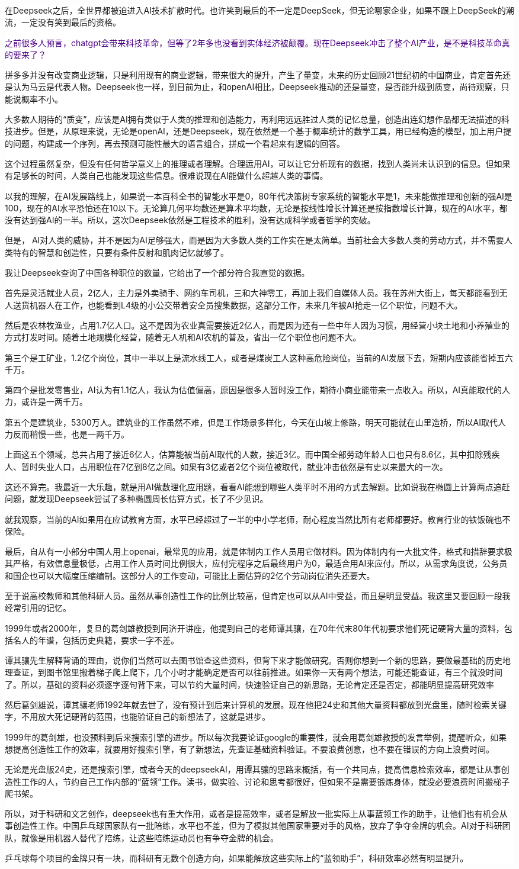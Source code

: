 在Deepseek之后，全世界都被迫进入AI技术扩散时代。也许笑到最后的不一定是DeepSeek，但无论哪家企业，如果不跟上DeepSeek的潮流，一定没有笑到最后的资格。

<font color = "indigo">之前很多人预言，chatgpt会带来科技革命，但等了2年多也没看到实体经济被颠覆。现在Deepseek冲击了整个AI产业，是不是科技革命真的要来了？</font>

拼多多并没有改变商业逻辑，只是利用现有的商业逻辑，带来很大的提升，产生了量变，未来的历史回顾21世纪初的中国商业，肯定首先还是认为马云是代表人物。Deepseek也一样，到目前为止，和openAI相比，Deepseek推动的还是量变，是否能升级到质变，尚待观察，只能说概率不小。

大多数人期待的“质变”，应该是AI拥有类似于人类的推理和创造能力，再利用远远胜过人类的记忆总量，创造出连幻想作品都无法描述的科技进步。但是，从原理来说，无论是openAI，还是Deepseek，现在依然是一个基于概率统计的数学工具，用已经构造的模型，加上用户提的问题，构建成一个序列，再去预测可能性最大的语言组合，拼成一个看起来有逻辑的回答。

这个过程虽然复杂，但没有任何哲学意义上的推理或者理解。合理运用AI，可以让它分析现有的数据，找到人类尚未认识到的信息。但如果有足够长的时间，人类自己也能发现这些信息。很难说现在AI能做什么超越人类的事情。

以我的理解，在AI发展路线上，如果说一本百科全书的智能水平是0，80年代决策树专家系统的智能水平是1，未来能做推理和创新的强AI是100，现在的AI水平恐怕还在10以下。无论算几何平均数还是算术平均数，无论是按线性增长计算还是按指数增长计算，现在的AI水平，都没有达到强AI的一半。所以，这次Deepseek依然是工程技术的胜利，没有达成科学或者哲学的突破。

但是， AI对人类的威胁，并不是因为AI足够强大，而是因为大多数人类的工作实在是太简单。当前社会大多数人类的劳动方式，并不需要人类特有的智慧和创造性，只要有条件反射和肌肉记忆就够了。

我让Deepseek查询了中国各种职位的数量，它给出了一个部分符合我直觉的数据。

首先是灵活就业人员，2亿人，主力是外卖骑手、网约车司机，三和大神零工，再加上我们自媒体人员。我在苏州大街上，每天都能看到无人送货机器人在工作，也能看到L4级的小公交带着安全员搜集数据，这部分工作，未来几年被AI抢走一亿个职位，问题不大。

然后是农林牧渔业，占用1.7亿人口。这不是因为农业真需要接近2亿人，而是因为还有一些中年人因为习惯，用经营小块土地和小养殖业的方式打发时间。随着土地规模化经营，随着无人机和AI农机的普及，省出一亿个职位也问题不大。

第三个是工矿业，1.2亿个岗位，其中一半以上是流水线工人，或者是煤炭工人这种高危险岗位。当前的AI发展下去，短期内应该能省掉五六千万。

第四个是批发零售业，AI认为有1.1亿人，我认为估值偏高，原因是很多人暂时没工作，期待小商业能带来一点收入。所以，AI真能取代的人力，或许是一两千万。

第五个是建筑业，5300万人。建筑业的工作虽然不难，但是工作场景多样化，今天在山坡上修路，明天可能就在山里造桥，所以AI取代人力反而稍慢一些，也是一两千万。

上面这五个领域，总共占用了接近6亿人，估算能被当前AI取代的人数，接近3亿。而中国全部劳动年龄人口也只有8.6亿，其中扣除残疾人、暂时失业人口，占用职位在7亿到8亿之间。如果有3亿或者2亿个岗位被取代，就业冲击依然是有史以来最大的一次。

这还不算完。我最近一大乐趣，就是用AI做数理化应用题，看看AI能想到哪些人类平时不用的方式去解题。比如说我在椭圆上计算两点追赶问题，就发现Deepseek尝试了多种椭圆周长估算方式，长了不少见识。

就我观察，当前的AI如果用在应试教育方面，水平已经超过了一半的中小学老师，耐心程度当然比所有老师都要好。教育行业的铁饭碗也不保险。

最后，自从有一小部分中国人用上openai，最常见的应用，就是体制内工作人员用它做材料。因为体制内有一大批文件，格式和措辞要求极其严格，有效信息量极低，占用工作人员时间比例很大，应付完程序之后最终用户为0，最适合用AI来应付。所以，从需求角度说，公务员和国企也可以大幅度压缩编制。这部分人的工作变动，可能比上面估算的2亿个劳动岗位消失还要大。

至于说高校教师和其他科研人员。虽然从事创造性工作的比例比较高，但肯定也可以从AI中受益，而且是明显受益。我这里又要回顾一段我经常引用的记忆。

1999年或者2000年，复旦的葛剑雄教授到同济开讲座，他提到自己的老师谭其骧，在70年代末80年代初要求他们死记硬背大量的资料，包括名人的年谱，包括历史典籍，要求一字不差。

谭其骧先生解释背诵的理由，说你们当然可以去图书馆查这些资料，但背下来才能做研究。否则你想到一个新的思路，要做最基础的历史地理查证，到图书馆里搬着梯子爬上爬下，几个小时才能确定是否可以往前推进。如果你一天有两个想法，可能还能查证，有三个就没时间了。所以，基础的资料必须逐字逐句背下来，可以节约大量时间，快速验证自己的新思路，无论肯定还是否定，都能明显提高研究效率

然后葛剑雄说，谭其骧老师1992年就去世了，没有预计到后来计算机的发展。现在他把24史和其他大量资料都放到光盘里，随时检索关键字，不用放大死记硬背的范围，也能验证自己的新想法了，这就是进步。

1999年的葛剑雄，也没预料到后来搜索引擎的进步。所以每次我要论证google的重要性，就会用葛剑雄教授的发言举例，提醒听众，如果想提高创造性工作的效率，就要用好搜索引擎，有了新想法，先查证基础资料验证。不要浪费创意，也不要在错误的方向上浪费时间。

无论是光盘版24史，还是搜索引擎，或者今天的deepseekAI，用谭其骧的思路来概括，有一个共同点，提高信息检索效率，都是让从事创造性工作的人，节约自己工作内部的“蓝领”工作。读书，做实验、讨论和思考都很好，但如果不是需要锻炼身体，就没必要浪费时间搬梯子爬书架。

所以，对于科研和文艺创作，deepseek也有重大作用，或者是提高效率，或者是解放一批实际上从事蓝领工作的助手，让他们也有机会从事创造性工作。中国乒乓球国家队有一批陪练，水平也不差，但为了模拟其他国家重要对手的风格，放弃了争夺金牌的机会。AI对于科研团队，就像是用机器人替代了陪练，让这些陪练运动员也有争夺金牌的机会。

乒乓球每个项目的金牌只有一块，而科研有无数个创造方向，如果能解放这些实际上的“蓝领助手”，科研效率必然有明显提升。
